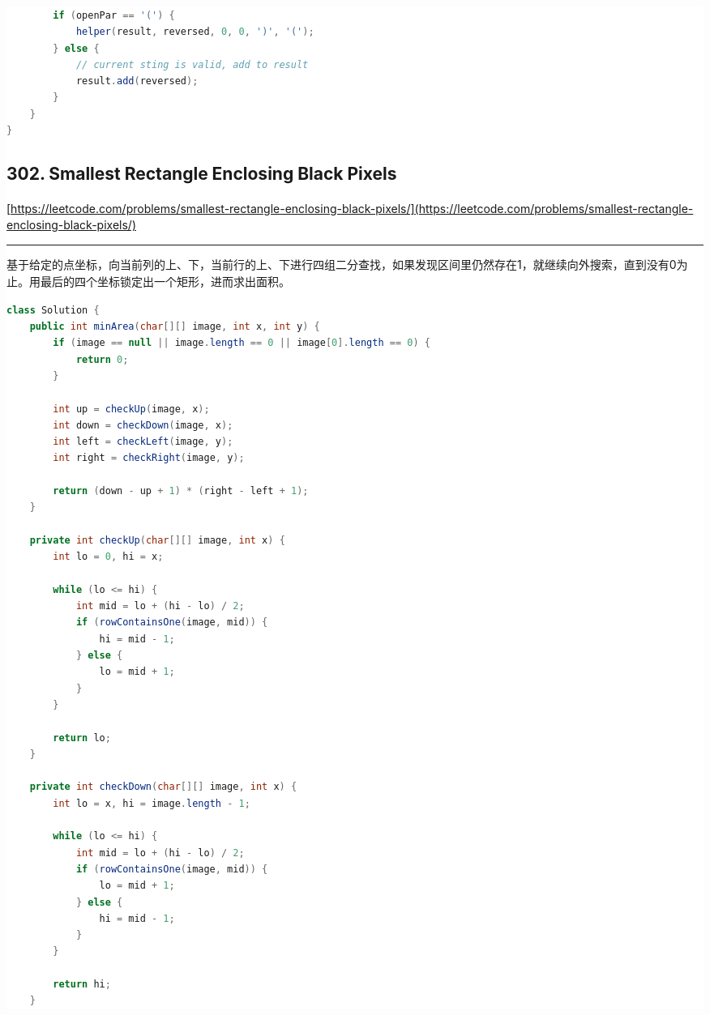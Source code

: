 ```java
        if (openPar == '(') {
            helper(result, reversed, 0, 0, ')', '(');
        } else {
            // current sting is valid, add to result
            result.add(reversed);
        }
    }
}
```

## 302. Smallest Rectangle Enclosing Black Pixels

[https://leetcode.com/problems/smallest-rectangle-enclosing-black-pixels/](https://leetcode.com/problems/smallest-rectangle-enclosing-black-pixels/)

---

基于给定的点坐标，向当前列的上、下，当前行的上、下进行四组二分查找，如果发现区间里仍然存在1，就继续向外搜索，直到没有0为止。用最后的四个坐标锁定出一个矩形，进而求出面积。

```java
class Solution {
    public int minArea(char[][] image, int x, int y) {
        if (image == null || image.length == 0 || image[0].length == 0) {
            return 0;
        }

        int up = checkUp(image, x);
        int down = checkDown(image, x);
        int left = checkLeft(image, y);
        int right = checkRight(image, y);

        return (down - up + 1) * (right - left + 1);
    }

    private int checkUp(char[][] image, int x) {
        int lo = 0, hi = x;
        
        while (lo <= hi) {
            int mid = lo + (hi - lo) / 2;
            if (rowContainsOne(image, mid)) {
                hi = mid - 1;
            } else {
                lo = mid + 1;
            }
        }
        
        return lo;
    }

    private int checkDown(char[][] image, int x) {
        int lo = x, hi = image.length - 1;
        
        while (lo <= hi) {
            int mid = lo + (hi - lo) / 2;
            if (rowContainsOne(image, mid)) {
                lo = mid + 1;
            } else {
                hi = mid - 1;
            }
        }
        
        return hi;
    }

```